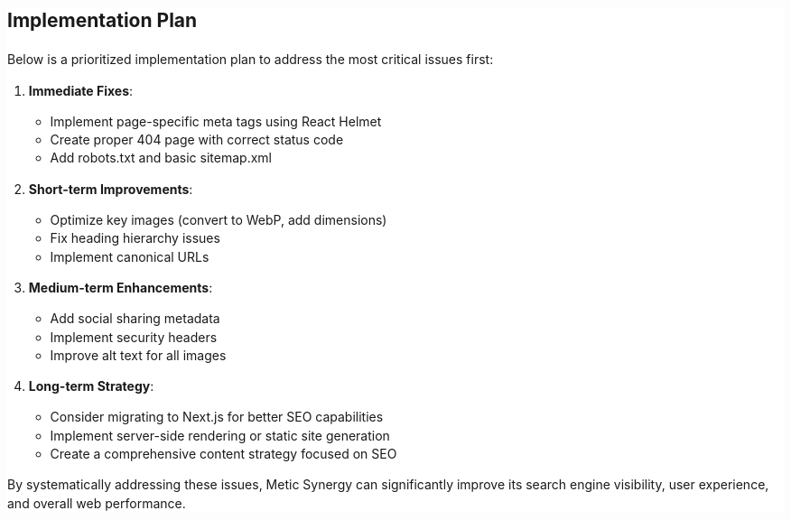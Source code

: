 ## Implementation Plan

Below is a prioritized implementation plan to address the most critical issues first:

1. **Immediate Fixes**:
   - Implement page-specific meta tags using React Helmet
   - Create proper 404 page with correct status code
   - Add robots.txt and basic sitemap.xml

2. **Short-term Improvements**:
   - Optimize key images (convert to WebP, add dimensions)
   - Fix heading hierarchy issues
   - Implement canonical URLs

3. **Medium-term Enhancements**:
   - Add social sharing metadata
   - Implement security headers
   - Improve alt text for all images

4. **Long-term Strategy**:
   - Consider migrating to Next.js for better SEO capabilities
   - Implement server-side rendering or static site generation
   - Create a comprehensive content strategy focused on SEO

By systematically addressing these issues, Metic Synergy can significantly improve its search engine visibility, user experience, and overall web performance.